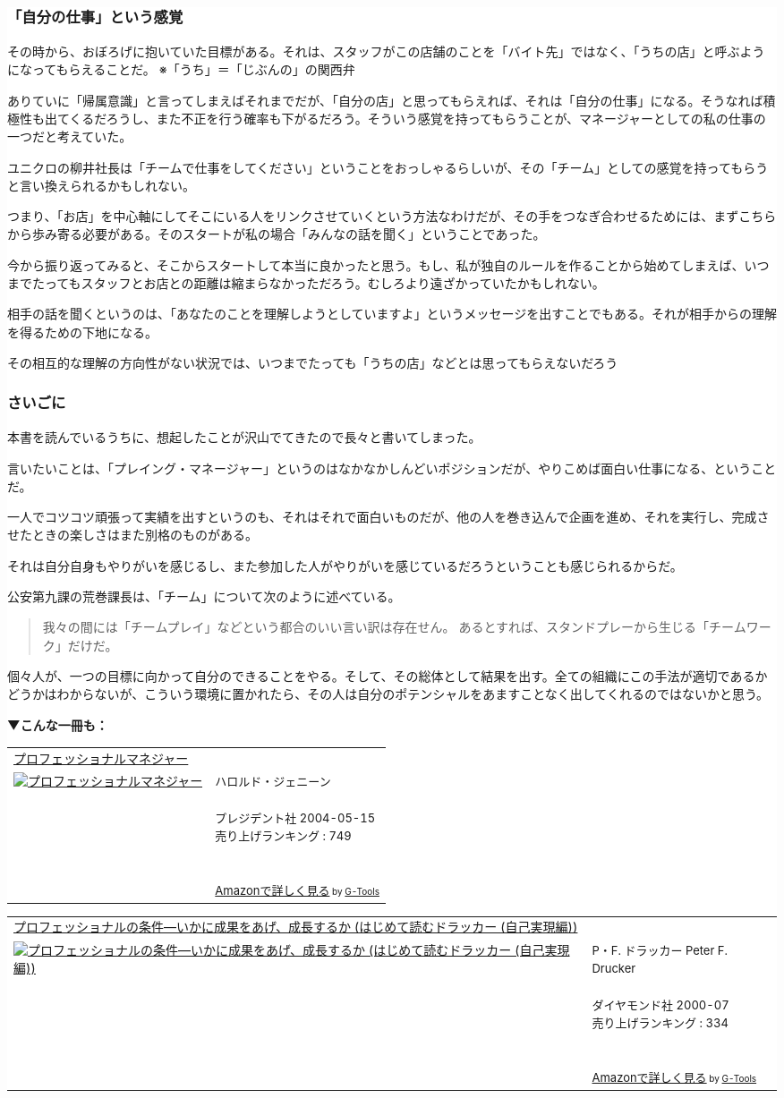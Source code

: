 <h3>「自分の仕事」という感覚</h3>
その時から、おぼろげに抱いていた目標がある。それは、スタッフがこの店舗のことを「バイト先」ではなく、「うちの店」と呼ぶようになってもらえることだ。
※「うち」＝「じぶんの」の関西弁

ありていに「帰属意識」と言ってしまえばそれまでだが、「自分の店」と思ってもらえれば、それは「自分の仕事」になる。そうなれば積極性も出てくるだろうし、また不正を行う確率も下がるだろう。そういう感覚を持ってもらうことが、マネージャーとしての私の仕事の一つだと考えていた。

ユニクロの柳井社長は「チームで仕事をしてください」ということをおっしゃるらしいが、その「チーム」としての感覚を持ってもらうと言い換えられるかもしれない。

つまり、「お店」を中心軸にしてそこにいる人をリンクさせていくという方法なわけだが、その手をつなぎ合わせるためには、まずこちらから歩み寄る必要がある。そのスタートが私の場合「みんなの話を聞く」ということであった。

今から振り返ってみると、そこからスタートして本当に良かったと思う。もし、私が独自のルールを作ることから始めてしまえば、いつまでたってもスタッフとお店との距離は縮まらなかっただろう。むしろより遠ざかっていたかもしれない。

相手の話を聞くというのは、「あなたのことを理解しようとしていますよ」というメッセージを出すことでもある。それが相手からの理解を得るための下地になる。

その相互的な理解の方向性がない状況では、いつまでたっても「うちの店」などとは思ってもらえないだろう

<h3>さいごに</h3>
本書を読んでいるうちに、想起したことが沢山でてきたので長々と書いてしまった。

言いたいことは、「プレイング・マネージャー」というのはなかなかしんどいポジションだが、やりこめば面白い仕事になる、ということだ。

一人でコツコツ頑張って実績を出すというのも、それはそれで面白いものだが、他の人を巻き込んで企画を進め、それを実行し、完成させたときの楽しさはまた別格のものがある。

それは自分自身もやりがいを感じるし、また参加した人がやりがいを感じているだろうということも感じられるからだ。

公安第九課の荒巻課長は、「チーム」について次のように述べている。

<blockquote>
我々の間には「チームプレイ」などという都合のいい言い訳は存在せん。
あるとすれば、スタンドプレーから生じる「チームワーク」だけだ。
</blockquote>

個々人が、一つの目標に向かって自分のできることをやる。そして、その総体として結果を出す。全ての組織にこの手法が適切であるかどうかはわからないが、こういう環境に置かれたら、その人は自分のポテンシャルをあますことなく出してくれるのではないかと思う。

<strong>▼こんな一冊も：</strong>
<table  border="0" cellpadding="5"><tr><td colspan="2"><a href="http://www.amazon.co.jp/%E3%83%97%E3%83%AD%E3%83%95%E3%82%A7%E3%83%83%E3%82%B7%E3%83%A7%E3%83%8A%E3%83%AB%E3%83%9E%E3%83%8D%E3%82%B8%E3%83%A3%E3%83%BC-%E3%83%8F%E3%83%AD%E3%83%AB%E3%83%89%E3%83%BB%E3%82%B8%E3%82%A7%E3%83%8B%E3%83%BC%E3%83%B3/dp/483345002X%3FSubscriptionId%3D15SMZCTB9V8NGR2TW082%26tag%3Drashita1000-22%26linkCode%3Dxm2%26camp%3D2025%26creative%3D165953%26creativeASIN%3D483345002X" target="_top">プロフェッショナルマネジャー</a><img src="http://www.assoc-amazon.jp/e/ir?t=rashita1000-22&l=ur2&o=9" width="1" height="1" style="border: none;" alt="" /></td></tr><tr><td valign="top"><a href="http://www.amazon.co.jp/%E3%83%97%E3%83%AD%E3%83%95%E3%82%A7%E3%83%83%E3%82%B7%E3%83%A7%E3%83%8A%E3%83%AB%E3%83%9E%E3%83%8D%E3%82%B8%E3%83%A3%E3%83%BC-%E3%83%8F%E3%83%AD%E3%83%AB%E3%83%89%E3%83%BB%E3%82%B8%E3%82%A7%E3%83%8B%E3%83%BC%E3%83%B3/dp/483345002X%3FSubscriptionId%3D15SMZCTB9V8NGR2TW082%26tag%3Drashita1000-22%26linkCode%3Dxm2%26camp%3D2025%26creative%3D165953%26creativeASIN%3D483345002X" target="_top"><img src="http://ecx.images-amazon.com/images/I/51F80TF5ZRL._SL160_.jpg" border="0" alt="プロフェッショナルマネジャー" /></a></td><td valign="top"><font size="-1">ハロルド・ジェニーン <br /><br />プレジデント社  2004-05-15<br />売り上げランキング : 749<br /><br /><br /><a href="http://www.amazon.co.jp/%E3%83%97%E3%83%AD%E3%83%95%E3%82%A7%E3%83%83%E3%82%B7%E3%83%A7%E3%83%8A%E3%83%AB%E3%83%9E%E3%83%8D%E3%82%B8%E3%83%A3%E3%83%BC-%E3%83%8F%E3%83%AD%E3%83%AB%E3%83%89%E3%83%BB%E3%82%B8%E3%82%A7%E3%83%8B%E3%83%BC%E3%83%B3/dp/483345002X%3FSubscriptionId%3D15SMZCTB9V8NGR2TW082%26tag%3Drashita1000-22%26linkCode%3Dxm2%26camp%3D2025%26creative%3D165953%26creativeASIN%3D483345002X" target="_top">Amazonで詳しく見る</a></font><font size="-2"> by <a href="http://www.goodpic.com/mt/aws/index.html" >G-Tools</a></font></td></tr></table>

<table  border="0" cellpadding="5"><tr><td colspan="2"><a href="http://www.amazon.co.jp/%E3%83%97%E3%83%AD%E3%83%95%E3%82%A7%E3%83%83%E3%82%B7%E3%83%A7%E3%83%8A%E3%83%AB%E3%81%AE%E6%9D%A1%E4%BB%B6%E2%80%95%E3%81%84%E3%81%8B%E3%81%AB%E6%88%90%E6%9E%9C%E3%82%92%E3%81%82%E3%81%92%E3%80%81%E6%88%90%E9%95%B7%E3%81%99%E3%82%8B%E3%81%8B-%E3%81%AF%E3%81%98%E3%82%81%E3%81%A6%E8%AA%AD%E3%82%80%E3%83%89%E3%83%A9%E3%83%83%E3%82%AB%E3%83%BC-%E8%87%AA%E5%B7%B1%E5%AE%9F%E7%8F%BE%E7%B7%A8-P%E3%83%BBF-%E3%83%89%E3%83%A9%E3%83%83%E3%82%AB%E3%83%BC/dp/4478300593%3FSubscriptionId%3D15SMZCTB9V8NGR2TW082%26tag%3Drashita1000-22%26linkCode%3Dxm2%26camp%3D2025%26creative%3D165953%26creativeASIN%3D4478300593" target="_top">プロフェッショナルの条件―いかに成果をあげ、成長するか (はじめて読むドラッカー (自己実現編))</a><img src="http://www.assoc-amazon.jp/e/ir?t=rashita1000-22&l=ur2&o=9" width="1" height="1" style="border: none;" alt="" /></td></tr><tr><td valign="top"><a href="http://www.amazon.co.jp/%E3%83%97%E3%83%AD%E3%83%95%E3%82%A7%E3%83%83%E3%82%B7%E3%83%A7%E3%83%8A%E3%83%AB%E3%81%AE%E6%9D%A1%E4%BB%B6%E2%80%95%E3%81%84%E3%81%8B%E3%81%AB%E6%88%90%E6%9E%9C%E3%82%92%E3%81%82%E3%81%92%E3%80%81%E6%88%90%E9%95%B7%E3%81%99%E3%82%8B%E3%81%8B-%E3%81%AF%E3%81%98%E3%82%81%E3%81%A6%E8%AA%AD%E3%82%80%E3%83%89%E3%83%A9%E3%83%83%E3%82%AB%E3%83%BC-%E8%87%AA%E5%B7%B1%E5%AE%9F%E7%8F%BE%E7%B7%A8-P%E3%83%BBF-%E3%83%89%E3%83%A9%E3%83%83%E3%82%AB%E3%83%BC/dp/4478300593%3FSubscriptionId%3D15SMZCTB9V8NGR2TW082%26tag%3Drashita1000-22%26linkCode%3Dxm2%26camp%3D2025%26creative%3D165953%26creativeASIN%3D4478300593" target="_top"><img src="http://ecx.images-amazon.com/images/I/51EG2EG9X3L._SL160_.jpg" border="0" alt="プロフェッショナルの条件―いかに成果をあげ、成長するか (はじめて読むドラッカー (自己実現編))" /></a></td><td valign="top"><font size="-1">P・F. ドラッカー Peter F. Drucker <br /><br />ダイヤモンド社  2000-07<br />売り上げランキング : 334<br /><br /><br /><a href="http://www.amazon.co.jp/%E3%83%97%E3%83%AD%E3%83%95%E3%82%A7%E3%83%83%E3%82%B7%E3%83%A7%E3%83%8A%E3%83%AB%E3%81%AE%E6%9D%A1%E4%BB%B6%E2%80%95%E3%81%84%E3%81%8B%E3%81%AB%E6%88%90%E6%9E%9C%E3%82%92%E3%81%82%E3%81%92%E3%80%81%E6%88%90%E9%95%B7%E3%81%99%E3%82%8B%E3%81%8B-%E3%81%AF%E3%81%98%E3%82%81%E3%81%A6%E8%AA%AD%E3%82%80%E3%83%89%E3%83%A9%E3%83%83%E3%82%AB%E3%83%BC-%E8%87%AA%E5%B7%B1%E5%AE%9F%E7%8F%BE%E7%B7%A8-P%E3%83%BBF-%E3%83%89%E3%83%A9%E3%83%83%E3%82%AB%E3%83%BC/dp/4478300593%3FSubscriptionId%3D15SMZCTB9V8NGR2TW082%26tag%3Drashita1000-22%26linkCode%3Dxm2%26camp%3D2025%26creative%3D165953%26creativeASIN%3D4478300593" target="_top">Amazonで詳しく見る</a></font><font size="-2"> by <a href="http://www.goodpic.com/mt/aws/index.html" >G-Tools</a></font></td></tr></table>
